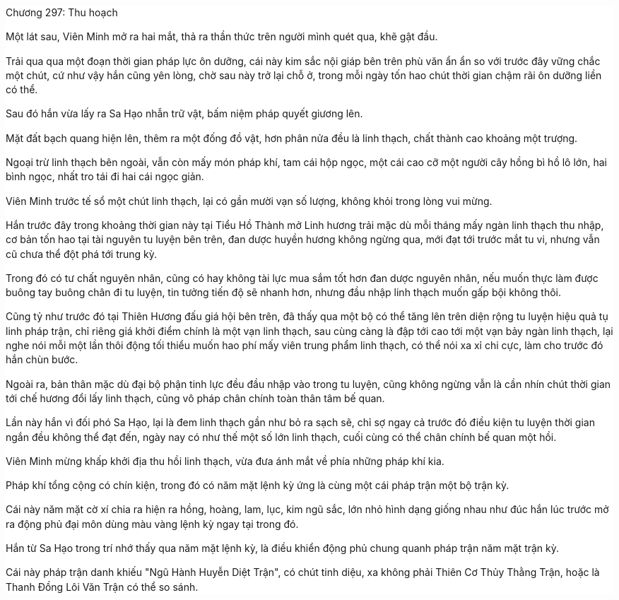 




Chương 297: Thu hoạch


Một lát sau, Viên Minh mở ra hai mắt, thả ra thần thức trên người mình quét qua, khẽ gật đầu.

Trải qua qua một đoạn thời gian pháp lực ôn dưỡng, cái này kim sắc nội giáp bên trên phù văn ẩn ẩn so với trước đây vững chắc một chút, cứ như vậy hắn cũng yên lòng, chờ sau này trở lại chỗ ở, trong mỗi ngày tốn hao chút thời gian chậm rãi ôn dưỡng liền có thể.

Sau đó hắn vừa lấy ra Sa Hạo nhẫn trữ vật, bấm niệm pháp quyết giương lên.

Mặt đất bạch quang hiện lên, thêm ra một đống đồ vật, hơn phân nửa đều là linh thạch, chất thành cao khoảng một trượng.

Ngoại trừ linh thạch bên ngoài, vẫn còn mấy món pháp khí, tam cái hộp ngọc, một cái cao cỡ một người cây hồng bì hồ lô lớn, hai bình ngọc, nhất tro tái đi hai cái ngọc giản.

Viên Minh trước tế sổ một chút linh thạch, lại có gần mười vạn số lượng, không khỏi trong lòng vui mừng.

Hắn trước đây trong khoảng thời gian này tại Tiểu Hồ Thành mở Linh hương trải mặc dù mỗi tháng mấy ngàn linh thạch thu nhập, cơ bản tốn hao tại tài nguyên tu luyện bên trên, đan dược huyền hương không ngừng qua, mới đạt tới trước mắt tu vi, nhưng vẫn cũ chưa thể đột phá tới trung kỳ.

Trong đó có tư chất nguyên nhân, cũng có hay không tài lực mua sắm tốt hơn đan dược nguyên nhân, nếu muốn thực làm được buông tay buông chân đi tu luyện, tin tưởng tiến độ sẽ nhanh hơn, nhưng đầu nhập linh thạch muốn gấp bội không thôi.

Cũng tỷ như trước đó tại Thiên Hương đấu giá hội bên trên, đã thấy qua một bộ có thể tăng lên trên diện rộng tu luyện hiệu quả tụ linh pháp trận, chỉ riêng giá khởi điểm chính là một vạn linh thạch, sau cùng càng là đập tới cao tới một vạn bảy ngàn linh thạch, lại nghe nói mỗi một lần thôi động tối thiểu muốn hao phí mấy viên trung phẩm linh thạch, có thể nói xa xỉ chi cực, làm cho trước đó hắn chùn bước.

Ngoài ra, bản thân mặc dù đại bộ phận tinh lực đều đầu nhập vào trong tu luyện, cũng không ngừng vẫn là cần nhín chút thời gian tới chế hương đổi lấy linh thạch, cũng vô pháp chân chính toàn thân tâm bế quan.

Lần này hắn vì đối phó Sa Hạo, lại là đem linh thạch gần như bỏ ra sạch sẽ, chỉ sợ ngay cả trước đó điều kiện tu luyện thời gian ngắn đều không thể đạt đến, ngày nay có như thế một số lớn linh thạch, cuối cùng có thể chân chính bế quan một hồi.

Viên Minh mừng khấp khởi địa thu hồi linh thạch, vừa đưa ánh mắt về phía những pháp khí kia.

Pháp khí tổng cộng có chín kiện, trong đó có năm mặt lệnh kỳ ứng là cùng một cái pháp trận một bộ trận kỳ.

Cái này năm mặt cờ xí chia ra hiện ra hồng, hoàng, lam, lục, kim ngũ sắc, lớn nhỏ hình dạng giống nhau như đúc hắn lúc trước mở ra động phủ đại môn dùng màu vàng lệnh kỳ ngay tại trong đó.

Hắn từ Sa Hạo trong trí nhớ thấy qua năm mặt lệnh kỳ, là điều khiển động phủ chung quanh pháp trận năm mặt trận kỳ.

Cái này pháp trận danh khiếu "Ngũ Hành Huyễn Diệt Trận", có chút tinh diệu, xa không phải Thiên Cơ Thủy Thằng Trận, hoặc là Thanh Đồng Lôi Văn Trận có thể so sánh.
